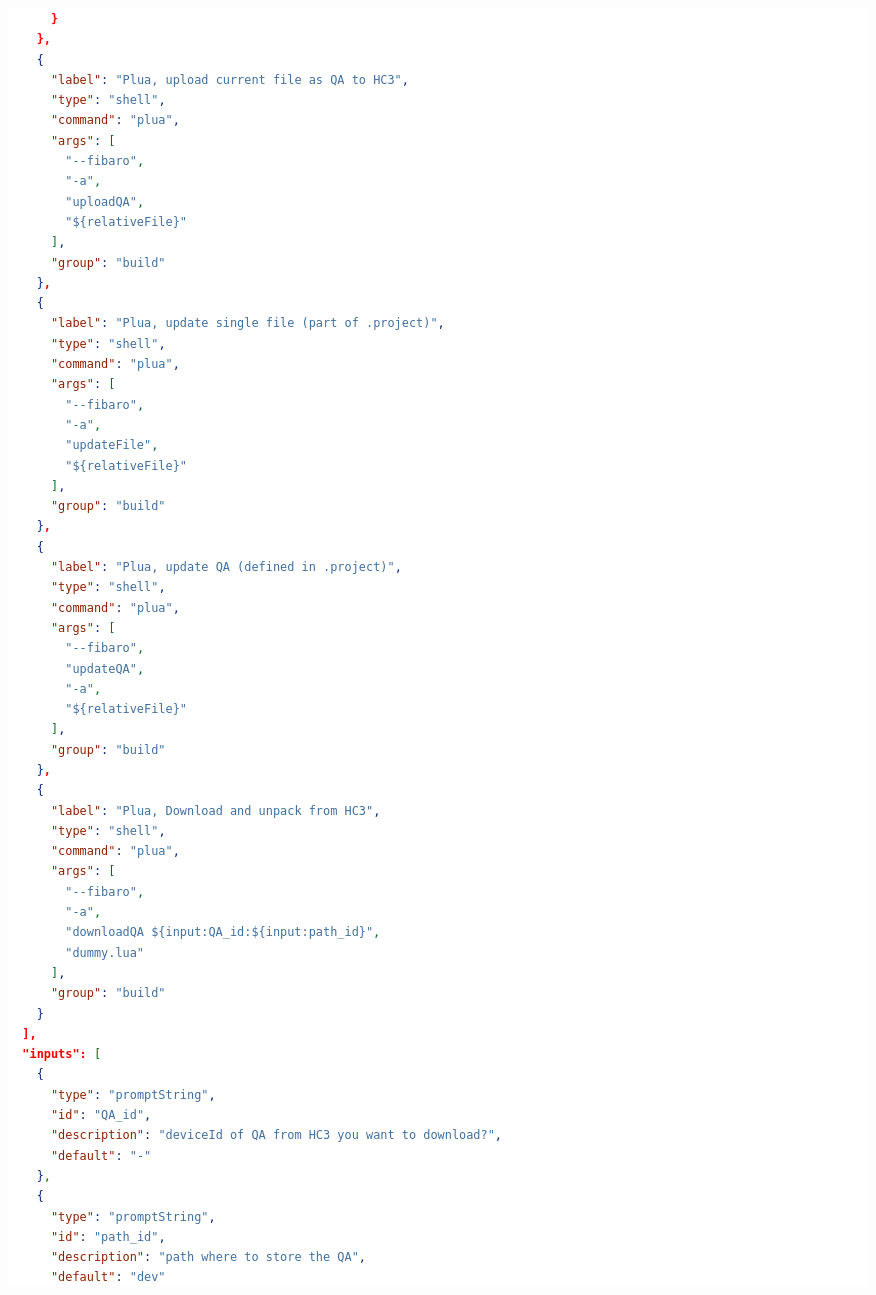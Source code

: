 ```json
      }
    },
    {
      "label": "Plua, upload current file as QA to HC3",
      "type": "shell",
      "command": "plua",
      "args": [
        "--fibaro",
        "-a",
        "uploadQA",
        "${relativeFile}"
      ],
      "group": "build"
    },
    {
      "label": "Plua, update single file (part of .project)",
      "type": "shell",
      "command": "plua",
      "args": [
        "--fibaro",
        "-a",
        "updateFile",
        "${relativeFile}"
      ],
      "group": "build"
    },
    {
      "label": "Plua, update QA (defined in .project)",
      "type": "shell",
      "command": "plua",
      "args": [
        "--fibaro",
        "updateQA",
        "-a",
        "${relativeFile}"
      ],
      "group": "build"
    },
    {
      "label": "Plua, Download and unpack from HC3",
      "type": "shell",
      "command": "plua",
      "args": [
        "--fibaro",
        "-a",
        "downloadQA ${input:QA_id:${input:path_id}",
        "dummy.lua"
      ],
      "group": "build"
    }
  ],
  "inputs": [
    {
      "type": "promptString",
      "id": "QA_id",
      "description": "deviceId of QA from HC3 you want to download?",
      "default": "-"
    },
    {
      "type": "promptString",
      "id": "path_id",
      "description": "path where to store the QA",
      "default": "dev"
```